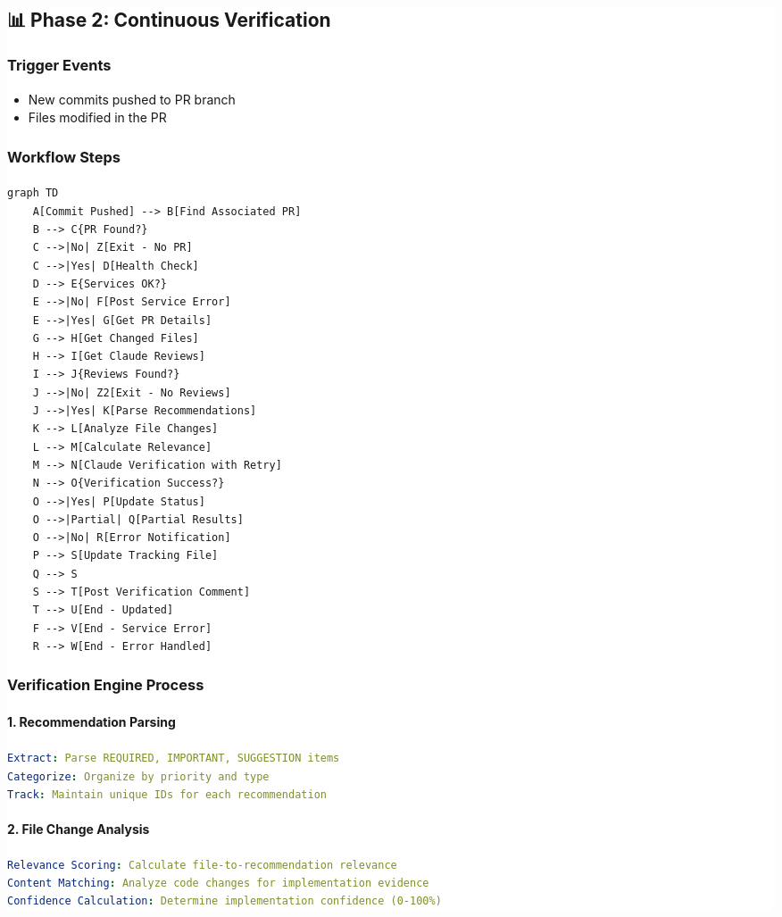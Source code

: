 ## 📊 Phase 2: Continuous Verification

### Trigger Events
- New commits pushed to PR branch
- Files modified in the PR

### Workflow Steps

```mermaid
graph TD
    A[Commit Pushed] --> B[Find Associated PR]
    B --> C{PR Found?}
    C -->|No| Z[Exit - No PR]
    C -->|Yes| D[Health Check]
    D --> E{Services OK?}
    E -->|No| F[Post Service Error]
    E -->|Yes| G[Get PR Details]
    G --> H[Get Changed Files]
    H --> I[Get Claude Reviews]
    I --> J{Reviews Found?}
    J -->|No| Z2[Exit - No Reviews]
    J -->|Yes| K[Parse Recommendations]
    K --> L[Analyze File Changes]
    L --> M[Calculate Relevance]
    M --> N[Claude Verification with Retry]
    N --> O{Verification Success?}
    O -->|Yes| P[Update Status]
    O -->|Partial| Q[Partial Results]
    O -->|No| R[Error Notification]
    P --> S[Update Tracking File]
    Q --> S
    S --> T[Post Verification Comment]
    T --> U[End - Updated]
    F --> V[End - Service Error]
    R --> W[End - Error Handled]
```

### Verification Engine Process

#### 1. Recommendation Parsing
```yaml
Extract: Parse REQUIRED, IMPORTANT, SUGGESTION items
Categorize: Organize by priority and type
Track: Maintain unique IDs for each recommendation
```

#### 2. File Change Analysis
```yaml
Relevance Scoring: Calculate file-to-recommendation relevance
Content Matching: Analyze code changes for implementation evidence
Confidence Calculation: Determine implementation confidence (0-100%)
```
